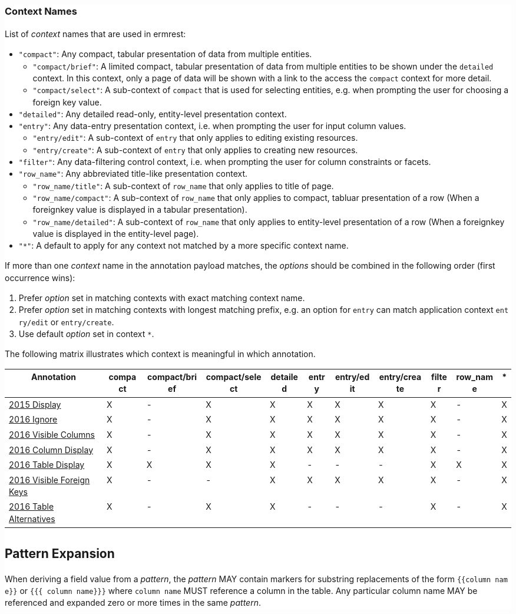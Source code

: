 ### Context Names

List of _context_ names that are used in ermrest:
- `"compact"`: Any compact, tabular presentation of data from multiple entities.
  - `"compact/brief"`: A limited compact, tabular presentation of data from multiple entities to be shown under the `detailed` context. In this context, only a page of data will be shown with a link to the access the `compact` context for more detail.  
  - `"compact/select"`: A sub-context of `compact` that is used for selecting entities, e.g. when prompting the user for choosing a foreign key value.
- `"detailed"`: Any detailed read-only, entity-level presentation context.
- `"entry"`: Any data-entry presentation context, i.e. when prompting the user for input column values.
  - `"entry/edit"`: A sub-context of `entry` that only applies to editing existing resources.
  - `"entry/create"`: A sub-context of `entry` that only applies to creating new resources.
- `"filter"`: Any data-filtering control context, i.e. when prompting the user for column constraints or facets.
- `"row_name"`: Any abbreviated title-like presentation context.
  - `"row_name/title"`: A sub-context of `row_name` that only applies to title of page.
  - `"row_name/compact"`: A sub-context of `row_name` that only applies to compact, tabluar presentation of a row (When a foreignkey value is displayed in a tabular presentation).
  - `"row_name/detailed"`: A sub-context of `row_name` that only applies to entity-level presentation of a row (When a foreignkey value is displayed in the entity-level page).
- `"*"`: A default to apply for any context not matched by a more specific context name.

If more than one _context_ name in the annotation payload matches, the _options_ should be combined in the following order (first occurrence wins):

1. Prefer _option_ set in matching contexts with exact matching context name.
2. Prefer _option_ set in matching contexts with longest matching prefix, e.g. an option for `entry` can match application context `entry/edit` or `entry/create`.
3. Use default _option_ set in context `*`.

The following matrix illustrates which context is meaningful in which annotation.

| Annotation                                              | compact | compact/brief | compact/select | detailed | entry | entry/edit | entry/create | filter | row_name | * |
|---------------------------------------------------------|---------|---------------|----------------|----------|-------|------------|--------------|--------|----------|---|
| [2015 Display](#2015-display)                           | X       | -             | X              | X        | X     | X          | X            | X      | -        | X |
| [2016 Ignore](#2016-ignore)                             | X       | -             | X              | X        | X     | X          | X            | X      | -        | X |
| [2016 Visible Columns](#2016-visible-columns)           | X       | -             | X              | X        | X     | X          | X            | X      | -        | X |
| [2016 Column Display](#2016-column-display)             | X       | -             | X              | X        | X     | X          | X            | X      | -        | X |
| [2016 Table Display](#2016-table-display)               | X       | X             | X              | X        | -     | -          | -            | X      | X        | X |
| [2016 Visible Foreign Keys](#2016-visible-foreign-keys) | X       | -             | -              | X        | X     | X          | X            | X      | -        | X |
| [2016 Table Alternatives](#2016-table-alternatives)     | X       | -             | X              | X        | -     | -          | -            | X      | -        | X |


## Pattern Expansion

When deriving a field value from a _pattern_, the _pattern_ MAY contain markers for substring replacements of the form `{{column name}}` or `{{{ column name}}}` where `column name` MUST reference a column in the table. Any particular column name MAY be referenced and expanded zero or more times in the same _pattern_.
